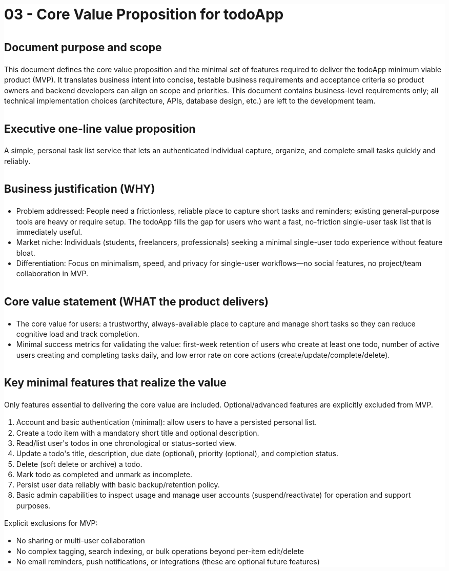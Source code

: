 # 03 - Core Value Proposition for todoApp

## Document purpose and scope
This document defines the core value proposition and the minimal set of features required to deliver the todoApp minimum viable product (MVP). It translates business intent into concise, testable business requirements and acceptance criteria so product owners and backend developers can align on scope and priorities. This document contains business-level requirements only; all technical implementation choices (architecture, APIs, database design, etc.) are left to the development team.

## Executive one-line value proposition
A simple, personal task list service that lets an authenticated individual capture, organize, and complete small tasks quickly and reliably.

## Business justification (WHY)
- Problem addressed: People need a frictionless, reliable place to capture short tasks and reminders; existing general-purpose tools are heavy or require setup. The todoApp fills the gap for users who want a fast, no-friction single-user task list that is immediately useful.
- Market niche: Individuals (students, freelancers, professionals) seeking a minimal single-user todo experience without feature bloat.
- Differentiation: Focus on minimalism, speed, and privacy for single-user workflows—no social features, no project/team collaboration in MVP.

## Core value statement (WHAT the product delivers)
- The core value for users: a trustworthy, always-available place to capture and manage short tasks so they can reduce cognitive load and track completion.
- Minimal success metrics for validating the value: first-week retention of users who create at least one todo, number of active users creating and completing tasks daily, and low error rate on core actions (create/update/complete/delete).

## Key minimal features that realize the value
Only features essential to delivering the core value are included. Optional/advanced features are explicitly excluded from MVP.

1. Account and basic authentication (minimal): allow users to have a persisted personal list.
2. Create a todo item with a mandatory short title and optional description.
3. Read/list user's todos in one chronological or status-sorted view.
4. Update a todo's title, description, due date (optional), priority (optional), and completion status.
5. Delete (soft delete or archive) a todo.
6. Mark todo as completed and unmark as incomplete.
7. Persist user data reliably with basic backup/retention policy.
8. Basic admin capabilities to inspect usage and manage user accounts (suspend/reactivate) for operation and support purposes.

Explicit exclusions for MVP:
- No sharing or multi-user collaboration
- No complex tagging, search indexing, or bulk operations beyond per-item edit/delete
- No email reminders, push notifications, or integrations (these are optional future features)
